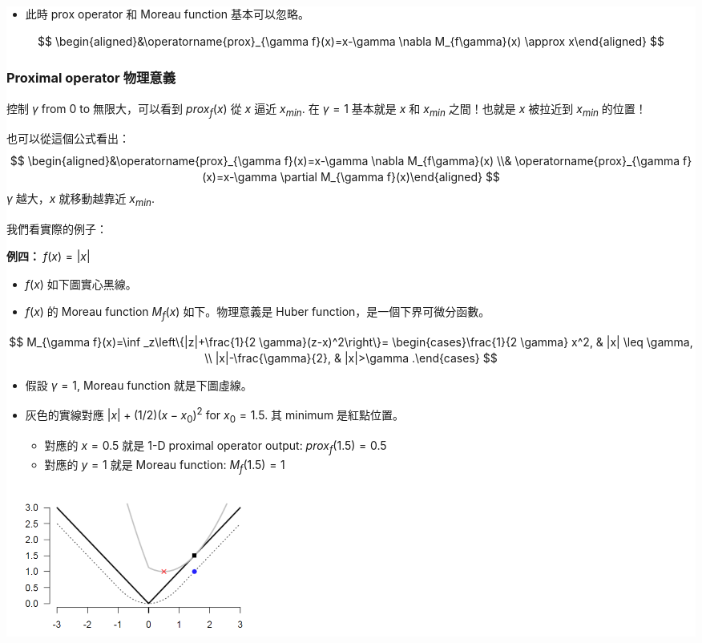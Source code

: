 * 此時 prox operator 和 Moreau function 基本可以忽略。

$$
\begin{aligned}&\operatorname{prox}_{\gamma f}(x)=x-\gamma \nabla M_{f\gamma}(x) \approx x\end{aligned}
$$



### Proximal operator 物理意義

控制 $\gamma$ from 0 to 無限大，可以看到 $prox_f(x)$ 從 $x$ 逼近 $x_{min}$.  在 $\gamma = 1$ 基本就是 $x$ 和 $x_{min}$ 之間！也就是 $x$ 被拉近到 $x_{min}$ 的位置！  

也可以從這個公式看出：  
$$
\begin{aligned}&\operatorname{prox}_{\gamma f}(x)=x-\gamma \nabla M_{f\gamma}(x) \\& \operatorname{prox}_{\gamma f}(x)=x-\gamma \partial M_{\gamma f}(x)\end{aligned}
$$
$\gamma$ 越大，$x$ 就移動越靠近 $x_{min}$.  

我們看實際的例子：

**例四：** $f(x) = \vert x \vert$ 

* $f(x)$ 如下圖實心黑線。

* $f(x)$ 的 Moreau function $M_f(x)$ 如下。物理意義是 Huber function，是一個下界可微分函數。

$$
M_{\gamma f}(x)=\inf _z\left\{|z|+\frac{1}{2 \gamma}(z-x)^2\right\}= \begin{cases}\frac{1}{2 \gamma} x^2, & |x| \leq \gamma, \\ |x|-\frac{\gamma}{2}, & |x|>\gamma .\end{cases}
$$

* 假設 $\gamma = 1$, Moreau function 就是下圖虛線。

* 灰色的實線對應 $\vert x \vert + (1/2)(x-x_0)^2$ for $x_0=1.5$.  其 minimum 是紅點位置。
  * 對應的 $x=0.5$ 就是 1-D proximal operator output: $prox_f(1.5)=0.5$
  * 對應的 $y = 1$ 就是 Moreau function: $M_f(1.5) = 1$

<img src="/media/image-20230518210952149.png" alt="image-20230518210952149" style="zoom:50%;" />
